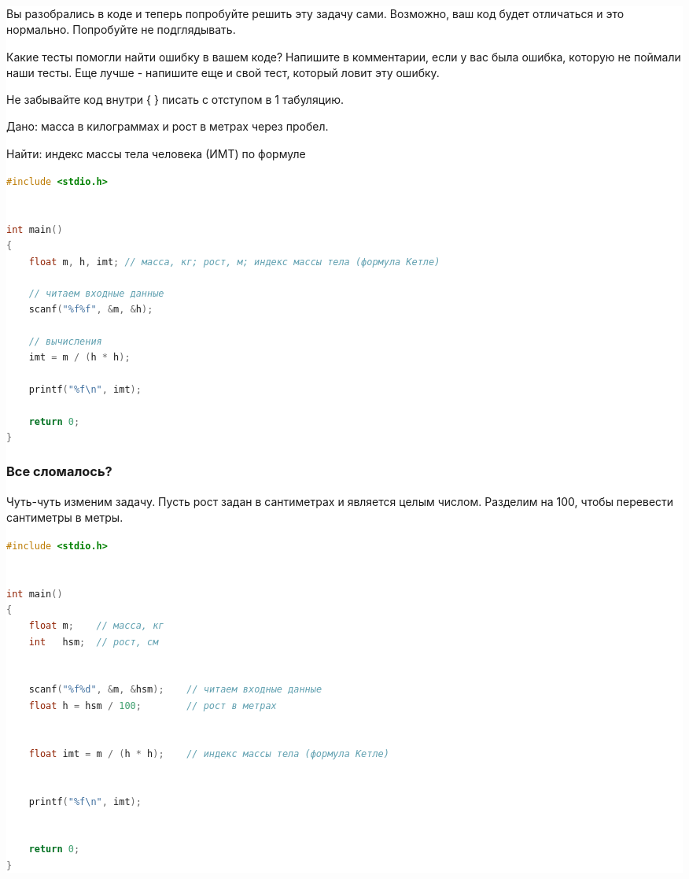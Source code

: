 Вы разобрались в коде и теперь попробуйте решить эту задачу сами. Возможно, ваш код будет отличаться и это нормально. Попробуйте не подглядывать.

Какие тесты помогли найти ошибку в вашем коде? Напишите в комментарии, если у вас была ошибка, которую не поймали наши тесты. Еще лучше - напишите еще и свой тест, который ловит эту ошибку.

Не забывайте код внутри { } писать с отступом в 1 табуляцию.

Дано: масса в килограммах и рост в метрах через пробел.

Найти: индекс массы тела человека (ИМТ) по формуле 

```c
#include <stdio.h>


int main()
{
    float m, h, imt; // масса, кг; рост, м; индекс массы тела (формула Кетле)

    // читаем входные данные
    scanf("%f%f", &m, &h);

    // вычисления
    imt = m / (h * h);

    printf("%f\n", imt);

    return 0;
}
```

### Все сломалось?
Чуть-чуть изменим задачу. Пусть рост задан в сантиметрах и является целым числом. Разделим на 100, чтобы перевести сантиметры в метры.

```c
#include <stdio.h>


int main()
{
    float m;    // масса, кг
    int   hsm;  // рост, см


    scanf("%f%d", &m, &hsm);    // читаем входные данные
    float h = hsm / 100;        // рост в метрах


    float imt = m / (h * h);    // индекс массы тела (формула Кетле)


    printf("%f\n", imt);


    return 0;
}
```
